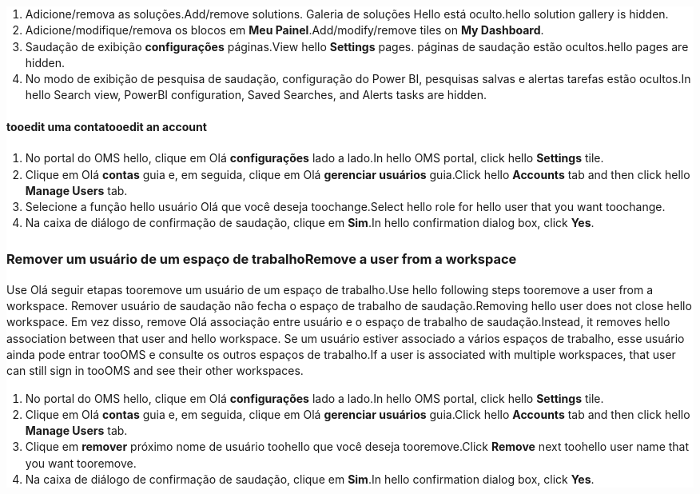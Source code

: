   1. <span data-ttu-id="cf27c-303">Adicione/remova as soluções.</span><span class="sxs-lookup"><span data-stu-id="cf27c-303">Add/remove solutions.</span></span> <span data-ttu-id="cf27c-304">Galeria de soluções Hello está oculto.</span><span class="sxs-lookup"><span data-stu-id="cf27c-304">hello solution gallery is hidden.</span></span>
  2. <span data-ttu-id="cf27c-305">Adicione/modifique/remova os blocos em **Meu Painel**.</span><span class="sxs-lookup"><span data-stu-id="cf27c-305">Add/modify/remove tiles on **My Dashboard**.</span></span>
  3. <span data-ttu-id="cf27c-306">Saudação de exibição **configurações** páginas.</span><span class="sxs-lookup"><span data-stu-id="cf27c-306">View hello **Settings** pages.</span></span> <span data-ttu-id="cf27c-307">páginas de saudação estão ocultos.</span><span class="sxs-lookup"><span data-stu-id="cf27c-307">hello pages are hidden.</span></span>
  4. <span data-ttu-id="cf27c-308">No modo de exibição de pesquisa de saudação, configuração do Power BI, pesquisas salvas e alertas tarefas estão ocultos.</span><span class="sxs-lookup"><span data-stu-id="cf27c-308">In hello Search view, PowerBI configuration, Saved Searches, and Alerts tasks are hidden.</span></span>

#### <a name="tooedit-an-account"></a><span data-ttu-id="cf27c-309">tooedit uma conta</span><span class="sxs-lookup"><span data-stu-id="cf27c-309">tooedit an account</span></span>
1. <span data-ttu-id="cf27c-310">No portal do OMS hello, clique em Olá **configurações** lado a lado.</span><span class="sxs-lookup"><span data-stu-id="cf27c-310">In hello OMS portal, click hello **Settings** tile.</span></span>
2. <span data-ttu-id="cf27c-311">Clique em Olá **contas** guia e, em seguida, clique em Olá **gerenciar usuários** guia.</span><span class="sxs-lookup"><span data-stu-id="cf27c-311">Click hello **Accounts** tab and then click hello **Manage Users** tab.</span></span>
3. <span data-ttu-id="cf27c-312">Selecione a função hello usuário Olá que você deseja toochange.</span><span class="sxs-lookup"><span data-stu-id="cf27c-312">Select hello role for hello user that you want toochange.</span></span>
4. <span data-ttu-id="cf27c-313">Na caixa de diálogo de confirmação de saudação, clique em **Sim**.</span><span class="sxs-lookup"><span data-stu-id="cf27c-313">In hello confirmation dialog box, click **Yes**.</span></span>

### <a name="remove-a-user-from-a-workspace"></a><span data-ttu-id="cf27c-314">Remover um usuário de um espaço de trabalho</span><span class="sxs-lookup"><span data-stu-id="cf27c-314">Remove a user from a workspace</span></span>
<span data-ttu-id="cf27c-315">Use Olá seguir etapas tooremove um usuário de um espaço de trabalho.</span><span class="sxs-lookup"><span data-stu-id="cf27c-315">Use hello following steps tooremove a user from a workspace.</span></span> <span data-ttu-id="cf27c-316">Remover usuário de saudação não fecha o espaço de trabalho de saudação.</span><span class="sxs-lookup"><span data-stu-id="cf27c-316">Removing hello user does not close hello workspace.</span></span> <span data-ttu-id="cf27c-317">Em vez disso, remove Olá associação entre usuário e o espaço de trabalho de saudação.</span><span class="sxs-lookup"><span data-stu-id="cf27c-317">Instead, it removes hello association between that user and hello workspace.</span></span> <span data-ttu-id="cf27c-318">Se um usuário estiver associado a vários espaços de trabalho, esse usuário ainda pode entrar tooOMS e consulte os outros espaços de trabalho.</span><span class="sxs-lookup"><span data-stu-id="cf27c-318">If a user is associated with multiple workspaces, that user can still sign in tooOMS and see their other workspaces.</span></span>

1. <span data-ttu-id="cf27c-319">No portal do OMS hello, clique em Olá **configurações** lado a lado.</span><span class="sxs-lookup"><span data-stu-id="cf27c-319">In hello OMS portal, click hello **Settings** tile.</span></span>
2. <span data-ttu-id="cf27c-320">Clique em Olá **contas** guia e, em seguida, clique em Olá **gerenciar usuários** guia.</span><span class="sxs-lookup"><span data-stu-id="cf27c-320">Click hello **Accounts** tab and then click hello **Manage Users** tab.</span></span>
3. <span data-ttu-id="cf27c-321">Clique em **remover** próximo nome de usuário toohello que você deseja tooremove.</span><span class="sxs-lookup"><span data-stu-id="cf27c-321">Click **Remove** next toohello user name that you want tooremove.</span></span>
4. <span data-ttu-id="cf27c-322">Na caixa de diálogo de confirmação de saudação, clique em **Sim**.</span><span class="sxs-lookup"><span data-stu-id="cf27c-322">In hello confirmation dialog box, click **Yes**.</span></span>
